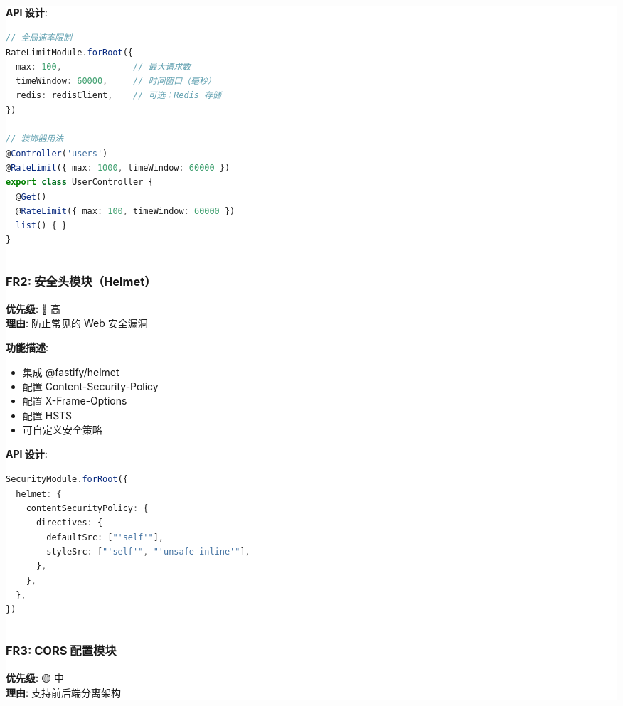 **API 设计**:

```typescript
// 全局速率限制
RateLimitModule.forRoot({
  max: 100,              // 最大请求数
  timeWindow: 60000,     // 时间窗口（毫秒）
  redis: redisClient,    // 可选：Redis 存储
})

// 装饰器用法
@Controller('users')
@RateLimit({ max: 1000, timeWindow: 60000 })
export class UserController {
  @Get()
  @RateLimit({ max: 100, timeWindow: 60000 })
  list() { }
}
```

---

### FR2: 安全头模块（Helmet）

**优先级**: 🔴 高  
**理由**: 防止常见的 Web 安全漏洞

**功能描述**:

- 集成 @fastify/helmet
- 配置 Content-Security-Policy
- 配置 X-Frame-Options
- 配置 HSTS
- 可自定义安全策略

**API 设计**:

```typescript
SecurityModule.forRoot({
  helmet: {
    contentSecurityPolicy: {
      directives: {
        defaultSrc: ["'self'"],
        styleSrc: ["'self'", "'unsafe-inline'"],
      },
    },
  },
})
```

---

### FR3: CORS 配置模块

**优先级**: 🟡 中  
**理由**: 支持前后端分离架构
